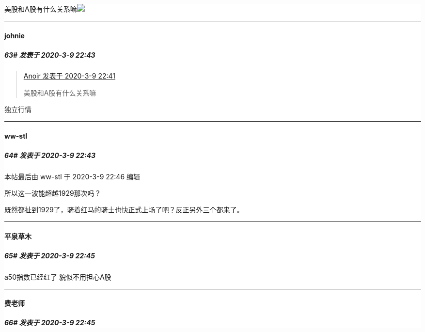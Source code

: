 美股和A股有什么关系嘛<img src="https://static.saraba1st.com/image/smiley/face2017/067.png" referrerpolicy="no-referrer">







-----

####  johnie  
##### 63#       发表于 2020-3-9 22:43



<blockquote><a href="httphttps://bbs.saraba1st.com/2b/forum.php?mod=redirect&amp;goto=findpost&amp;pid=46674273&amp;ptid=1918002" target="_blank">Anoir 发表于 2020-3-9 22:41</a>

美股和A股有什么关系嘛</blockquote>
独立行情







-----

####  ww-stl  
##### 64#       发表于 2020-3-9 22:43



 本帖最后由 ww-stl 于 2020-3-9 22:46 编辑 

所以这一波能超越1929那次吗？


既然都扯到1929了，骑着红马的骑士也快正式上场了吧？反正另外三个都来了。







-----

####  平泉草木  
##### 65#       发表于 2020-3-9 22:45




a50指数已经红了 貌似不用担心A股







-----

####  费老师  
##### 66#       发表于 2020-3-9 22:45

